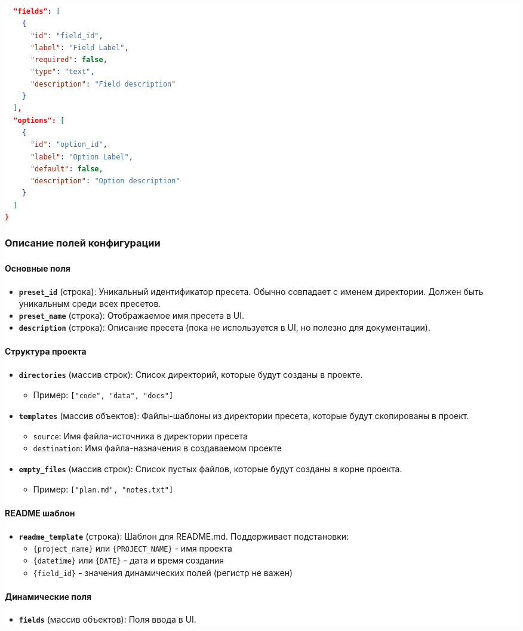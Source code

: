 ```json
  "fields": [
    {
      "id": "field_id",
      "label": "Field Label",
      "required": false,
      "type": "text",
      "description": "Field description"
    }
  ],
  "options": [
    {
      "id": "option_id",
      "label": "Option Label",
      "default": false,
      "description": "Option description"
    }
  ]
}
```

### Описание полей конфигурации

#### Основные поля

- **`preset_id`** (строка): Уникальный идентификатор пресета. Обычно совпадает с именем директории. Должен быть уникальным среди всех пресетов.
- **`preset_name`** (строка): Отображаемое имя пресета в UI.
- **`description`** (строка): Описание пресета (пока не используется в UI, но полезно для документации).

#### Структура проекта

- **`directories`** (массив строк): Список директорий, которые будут созданы в проекте.
  - Пример: `["code", "data", "docs"]`
  
- **`templates`** (массив объектов): Файлы-шаблоны из директории пресета, которые будут скопированы в проект.
  - `source`: Имя файла-источника в директории пресета
  - `destination`: Имя файла-назначения в создаваемом проекте
  
- **`empty_files`** (массив строк): Список пустых файлов, которые будут созданы в корне проекта.
  - Пример: `["plan.md", "notes.txt"]`

#### README шаблон

- **`readme_template`** (строка): Шаблон для README.md. Поддерживает подстановки:
  - `{project_name}` или `{PROJECT_NAME}` - имя проекта
  - `{datetime}` или `{DATE}` - дата и время создания
  - `{field_id}` - значения динамических полей (регистр не важен)

#### Динамические поля

- **`fields`** (массив объектов): Поля ввода в UI.
  